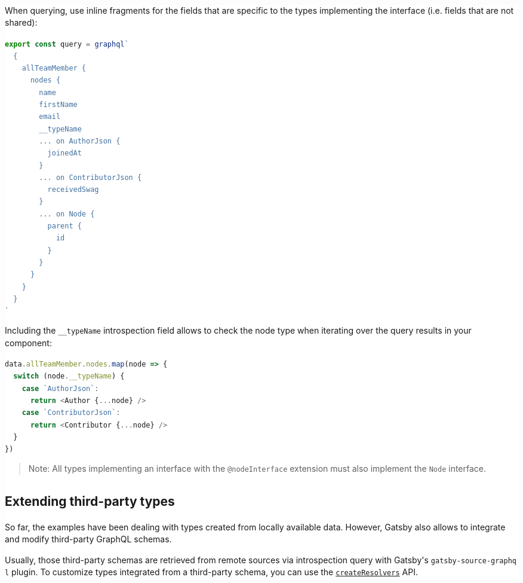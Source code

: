 When querying, use inline fragments for the fields that are specific to the types implementing the interface (i.e. fields that are not shared):

```js
export const query = graphql`
  {
    allTeamMember {
      nodes {
        name
        firstName
        email
        __typeName
        ... on AuthorJson {
          joinedAt
        }
        ... on ContributorJson {
          receivedSwag
        }
        ... on Node {
          parent {
            id
          }
        }
      }
    }
  }
`
```

Including the `__typeName` introspection field allows to check the node type when iterating over the query results in your component:

```js
data.allTeamMember.nodes.map(node => {
  switch (node.__typeName) {
    case `AuthorJson`:
      return <Author {...node} />
    case `ContributorJson`:
      return <Contributor {...node} />
  }
})
```

> Note: All types implementing an interface with the `@nodeInterface` extension must also implement the `Node` interface.

## Extending third-party types

So far, the examples have been dealing with types created from locally available data. However, Gatsby also allows to integrate and modify third-party GraphQL schemas.

Usually, those third-party schemas are retrieved from remote sources via introspection query with Gatsby's `gatsby-source-graphql` plugin. To customize types integrated from a third-party schema, you can use the [`createResolvers`](/docs/node-apis/#createResolvers) API.
